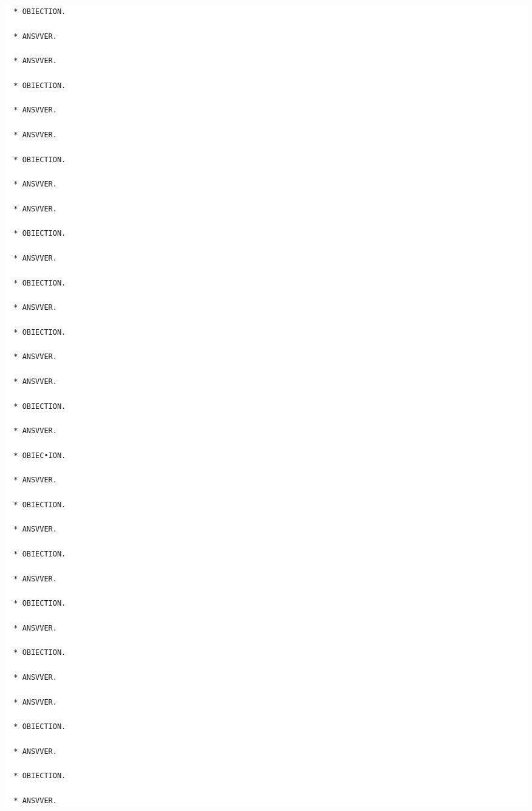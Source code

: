       * OBIECTION.

      * ANSVVER.

      * ANSVVER.

      * OBIECTION.

      * ANSVVER.

      * ANSVVER.

      * OBIECTION.

      * ANSVVER.

      * ANSVVER.

      * OBIECTION.

      * ANSVVER.

      * OBIECTION.

      * ANSVVER.

      * OBIECTION.

      * ANSVVER.

      * ANSVVER.

      * OBIECTION.

      * ANSVVER.

      * OBIEC•ION.

      * ANSVVER.

      * OBIECTION.

      * ANSVVER.

      * OBIECTION.

      * ANSVVER.

      * OBIECTION.

      * ANSVVER.

      * OBIECTION.

      * ANSVVER.

      * ANSVVER.

      * OBIECTION.

      * ANSVVER.

      * OBIECTION.

      * ANSVVER.
